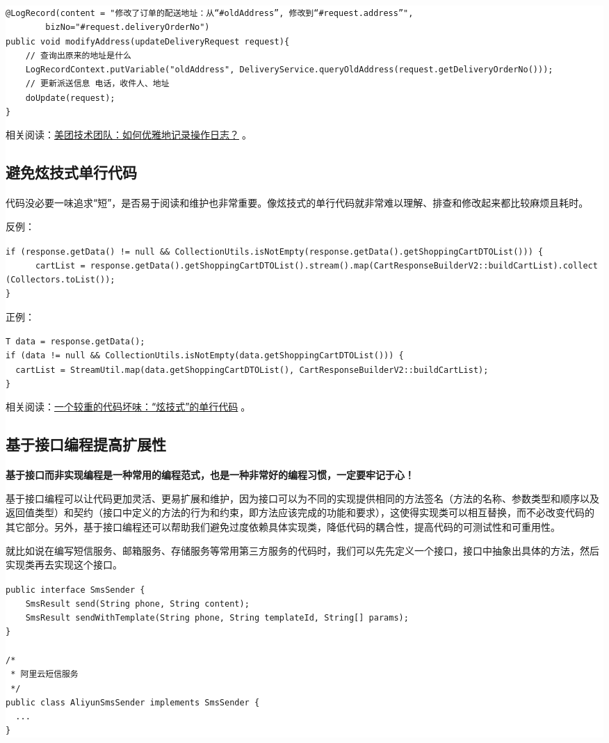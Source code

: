     @LogRecord(content = "修改了订单的配送地址：从“#oldAddress”, 修改到“#request.address”",
            bizNo="#request.deliveryOrderNo")
    public void modifyAddress(updateDeliveryRequest request){
        // 查询出原来的地址是什么
        LogRecordContext.putVariable("oldAddress", DeliveryService.queryOldAddress(request.getDeliveryOrderNo()));
        // 更新派送信息 电话，收件人、地址
        doUpdate(request);
    }
    

相关阅读：[美团技术团队：如何优雅地记录操作日志？](https://tech.meituan.com/2021/09/16/operational-logbook.html) 。

避免炫技式单行代码
---------

代码没必要一味追求“短”，是否易于阅读和维护也非常重要。像炫技式的单行代码就非常难以理解、排查和修改起来都比较麻烦且耗时。

反例：

    if (response.getData() != null && CollectionUtils.isNotEmpty(response.getData().getShoppingCartDTOList())) {
          cartList = response.getData().getShoppingCartDTOList().stream().map(CartResponseBuilderV2::buildCartList).collect(Collectors.toList());
    }
    

正例：

    T data = response.getData();
    if (data != null && CollectionUtils.isNotEmpty(data.getShoppingCartDTOList())) {
      cartList = StreamUtil.map(data.getShoppingCartDTOList(), CartResponseBuilderV2::buildCartList);
    }
    

相关阅读：[一个较重的代码坏味：“炫技式”的单行代码](https://www.cnblogs.com/lovesqcc/p/16559923.html) 。

基于接口编程提高扩展性
-----------

**基于接口而非实现编程是一种常用的编程范式，也是一种非常好的编程习惯，一定要牢记于心！**

基于接口编程可以让代码更加灵活、更易扩展和维护，因为接口可以为不同的实现提供相同的方法签名（方法的名称、参数类型和顺序以及返回值类型）和契约（接口中定义的方法的行为和约束，即方法应该完成的功能和要求），这使得实现类可以相互替换，而不必改变代码的其它部分。另外，基于接口编程还可以帮助我们避免过度依赖具体实现类，降低代码的耦合性，提高代码的可测试性和可重用性。

就比如说在编写短信服务、邮箱服务、存储服务等常用第三方服务的代码时，我们可以先先定义一个接口，接口中抽象出具体的方法，然后实现类再去实现这个接口。

    public interface SmsSender {
        SmsResult send(String phone, String content);
        SmsResult sendWithTemplate(String phone, String templateId, String[] params);
    }
    
    /*
     * 阿里云短信服务
     */
    public class AliyunSmsSender implements SmsSender {
      ...
    }
    